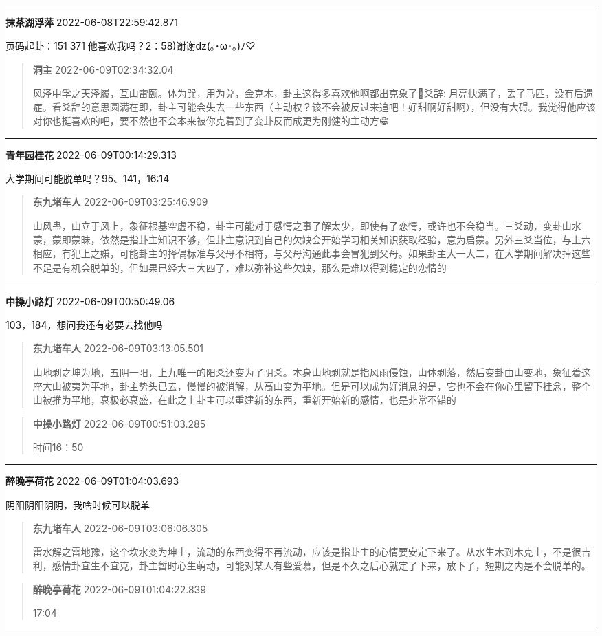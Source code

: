 
---

**抹茶湖浮萍** 2022-06-08T22:59:42.871

页码起卦：151 371 他喜欢我吗？2：58)谢谢dz(｡･ω･｡)ﾉ♡

> **洞主** 2022-06-09T02:34:32.04
> 
> 风泽中孚之天泽履，互山雷颐。体为巽，用为兑，金克木，卦主这得多喜欢他啊都出克象了🤣爻辞: 月亮快满了，丢了马匹，没有后遗症。看爻辞的意思圆满在即，卦主可能会失去一些东西（主动权？该不会被反过来追吧！好甜啊好甜啊），但没有大碍。我觉得他应该对你也挺喜欢的吧，要不然也不会本来被你克着到了变卦反而成更为刚健的主动方😁


---

**青年园桂花** 2022-06-09T00:14:29.313

大学期间可能脱单吗？95、141，16:14

> **东九堵车人** 2022-06-09T03:25:46.909
> 
> 山风蛊，山立于风上，象征根基空虚不稳，卦主可能对于感情之事了解太少，即使有了恋情，或许也不会稳当。三爻动，变卦山水蒙，蒙即蒙昧，依然是指卦主知识不够，但卦主意识到自己的欠缺会开始学习相关知识获取经验，意为启蒙。另外三爻当位，与上六相应，有犯上之嫌，可能卦主的择偶标准与父母不相符，与父母沟通此事会冒犯到父母。如果卦主大一大二，在大学期间解决掉这些不足是有机会脱单的，但如果已经大三大四了，难以弥补这些欠缺，那么是难以得到稳定的恋情的


---

**中操小路灯** 2022-06-09T00:50:49.06

103，184，想问我还有必要去找他吗

> **东九堵车人** 2022-06-09T03:13:05.501
> 
> 山地剥之坤为地，五阴一阳，上九唯一的阳爻还变为了阴爻。本身山地剥就是指风雨侵蚀，山体剥落，然后变卦由山变地，象征着这座大山被夷为平地，卦主势头已去，慢慢的被消解，从高山变为平地。但是可以成为好消息的是，它也不会在你心里留下挂念，整个山被推为平地，衰极必衰盛，在此之上卦主可以重建新的东西，重新开始新的感情，也是非常不错的


> **中操小路灯** 2022-06-09T00:51:03.285
> 
> 时间16：50


---

**醉晚亭荷花** 2022-06-09T01:04:03.693

阴阳阴阳阴阴，我啥时候可以脱单

> **东九堵车人** 2022-06-09T03:06:06.305
> 
> 雷水解之雷地豫，这个坎水变为坤土，流动的东西变得不再流动，应该是指卦主的心情要安定下来了。从水生木到木克土，不是很吉利，感情卦宜生不宜克，卦主暂时心生萌动，可能对某人有些爱慕，但是不久之后心就定了下来，放下了，短期之内是不会脱单的。


> **醉晚亭荷花** 2022-06-09T01:04:22.839
> 
> 17:04


---
